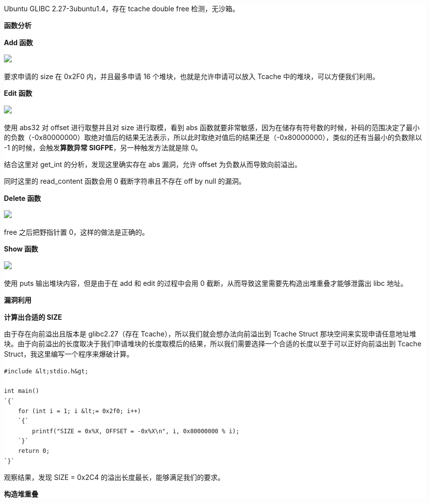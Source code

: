 Ubuntu GLIBC 2.27-3ubuntu1.4，存在 tcache double free 检测，无沙箱。

**<a class="reference-link" name="%E5%87%BD%E6%95%B0%E5%88%86%E6%9E%90"></a>函数分析**

<a class="reference-link" name="Add%20%E5%87%BD%E6%95%B0"></a>**Add 函数**

[![](https://p3.ssl.qhimg.com/t016fbbffd4cf95d723.png)](https://p3.ssl.qhimg.com/t016fbbffd4cf95d723.png)

要求申请的 size 在 0x2F0 内，并且最多申请 16 个堆块，也就是允许申请可以放入 Tcache 中的堆块，可以方便我们利用。

<a class="reference-link" name="Edit%20%E5%87%BD%E6%95%B0"></a>**Edit 函数**

[![](https://p1.ssl.qhimg.com/t01cf3c2bf53609850d.png)](https://p1.ssl.qhimg.com/t01cf3c2bf53609850d.png)

使用 abs32 对 offset 进行取整并且对 size 进行取模，看到 abs 函数就要非常敏感，因为在储存有符号数的时候，补码的范围决定了最小的负数（-0x80000000）取绝对值后的结果无法表示，所以此时取绝对值后的结果还是（-0x80000000），类似的还有当最小的负数除以 -1 的时候，会触发**算数异常 SIGFPE**，另一种触发方法就是除 0。

结合这里对 get_int 的分析，发现这里确实存在 abs 漏洞，允许 offset 为负数从而导致向前溢出。

同时这里的 read_content 函数会用 0 截断字符串且不存在 off by null 的漏洞。

<a class="reference-link" name="Delete%20%E5%87%BD%E6%95%B0"></a>**Delete 函数**

[![](https://p5.ssl.qhimg.com/t01a5076590f7b30059.png)](https://p5.ssl.qhimg.com/t01a5076590f7b30059.png)

free 之后把野指针置 0，这样的做法是正确的。

<a class="reference-link" name="Show%20%E5%87%BD%E6%95%B0"></a>**Show 函数**

[![](https://p2.ssl.qhimg.com/t0153ede1c110ef8371.png)](https://p2.ssl.qhimg.com/t0153ede1c110ef8371.png)

使用 puts 输出堆块内容，但是由于在 add 和 edit 的过程中会用 0 截断，从而导致这里需要先构造出堆重叠才能够泄露出 libc 地址。

**<a class="reference-link" name="%E6%BC%8F%E6%B4%9E%E5%88%A9%E7%94%A8"></a>漏洞利用**

<a class="reference-link" name="%E8%AE%A1%E7%AE%97%E5%87%BA%E5%90%88%E9%80%82%E7%9A%84%20SIZE"></a>**计算出合适的 SIZE**

由于存在向前溢出且版本是 glibc2.27（存在 Tcache），所以我们就会想办法向前溢出到 Tcache Struct 那块空间来实现申请任意地址堆块。由于向前溢出的长度取决于我们申请堆块的长度取模后的结果，所以我们需要选择一个合适的长度以至于可以正好向前溢出到 Tcache Struct，我这里编写一个程序来爆破计算。

```
#include &lt;stdio.h&gt;

int main()
`{`
    for (int i = 1; i &lt;= 0x2f0; i++)
    `{`
        printf("SIZE = 0x%X, OFFSET = -0x%X\n", i, 0x80000000 % i);
    `}`
    return 0;
`}`
```

观察结果，发现 SIZE = 0x2C4 的溢出长度最长，能够满足我们的要求。

<a class="reference-link" name="%E6%9E%84%E9%80%A0%E5%A0%86%E9%87%8D%E5%8F%A0"></a>**构造堆重叠**

